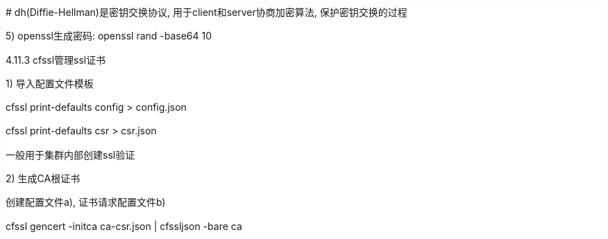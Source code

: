 \# dh(Diffie-Hellman)是密钥交换协议, 用于client和server协商加密算法,
保护密钥交换的过程

5\) openssl生成密码: openssl rand -base64 10

4.11.3 cfssl管理ssl证书

1\) 导入配置文件模板

cfssl print-defaults config \> config.json

cfssl print-defaults csr \> csr.json

一般用于集群内部创建ssl验证

2\) 生成CA根证书

创建配置文件a), 证书请求配置文件b)

cfssl gencert -initca ca-csr.json \| cfssljson -bare ca


